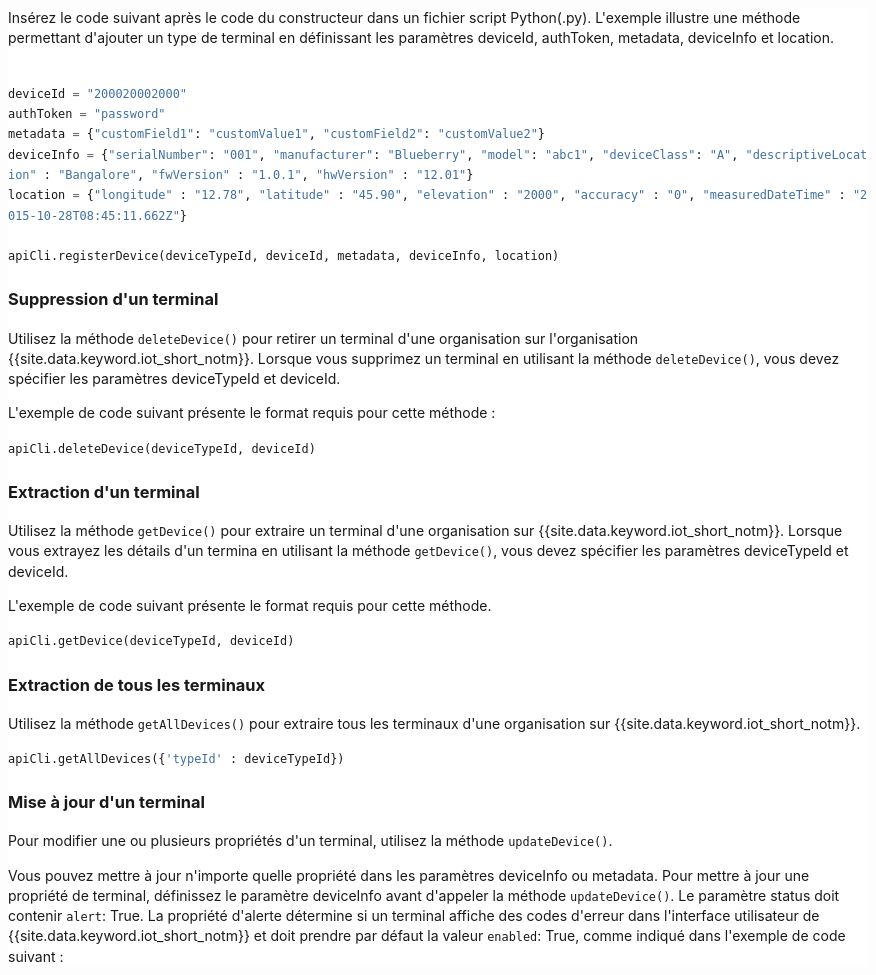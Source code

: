 Insérez le code suivant après le code du constructeur dans un fichier script Python(.py). L'exemple illustre une méthode permettant d'ajouter un type de  terminal en définissant les paramètres deviceId, authToken, metadata, deviceInfo et location.

```python

deviceId = "200020002000"
authToken = "password"
metadata = {"customField1": "customValue1", "customField2": "customValue2"}
deviceInfo = {"serialNumber": "001", "manufacturer": "Blueberry", "model": "abc1", "deviceClass": "A", "descriptiveLocation" : "Bangalore", "fwVersion" : "1.0.1", "hwVersion" : "12.01"}
location = {"longitude" : "12.78", "latitude" : "45.90", "elevation" : "2000", "accuracy" : "0", "measuredDateTime" : "2015-10-28T08:45:11.662Z"}

apiCli.registerDevice(deviceTypeId, deviceId, metadata, deviceInfo, location)
```
### Suppression d'un terminal

Utilisez la méthode `deleteDevice()` pour retirer un terminal d'une organisation sur l'organisation {{site.data.keyword.iot_short_notm}}. Lorsque vous supprimez un terminal en utilisant la méthode `deleteDevice()`, vous devez spécifier les paramètres deviceTypeId et deviceId.

L'exemple de code suivant présente le format requis pour cette méthode :

```python
apiCli.deleteDevice(deviceTypeId, deviceId)
```

### Extraction d'un terminal

Utilisez la méthode `getDevice()` pour extraire un terminal d'une organisation sur {{site.data.keyword.iot_short_notm}}. Lorsque vous extrayez les détails d'un termina en utilisant la méthode `getDevice()`, vous devez spécifier les paramètres deviceTypeId et deviceId.

L'exemple de code suivant présente le format requis pour cette méthode.

```python
apiCli.getDevice(deviceTypeId, deviceId)
```

### Extraction de tous les terminaux

Utilisez la méthode `getAllDevices()` pour extraire tous les terminaux d'une organisation sur {{site.data.keyword.iot_short_notm}}.

```python
apiCli.getAllDevices({'typeId' : deviceTypeId})
```

### Mise à jour d'un terminal

Pour modifier une ou plusieurs propriétés d'un terminal, utilisez la méthode `updateDevice()`.

Vous pouvez mettre à jour n'importe quelle propriété dans les paramètres deviceInfo ou metadata. Pour mettre à jour une propriété de terminal, définissez le paramètre deviceInfo avant d'appeler la méthode `updateDevice()`. Le paramètre status doit contenir `alert`: True. La propriété d'alerte détermine si un terminal affiche des codes d'erreur dans l'interface utilisateur de {{site.data.keyword.iot_short_notm}} et doit prendre par défaut la valeur `enabled`: True, comme indiqué dans l'exemple de code suivant :
